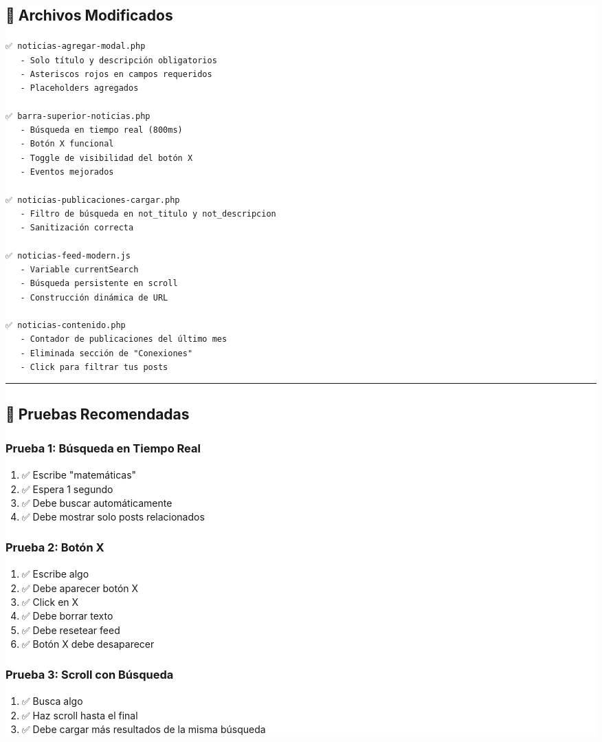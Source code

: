 
## 📁 Archivos Modificados

```
✅ noticias-agregar-modal.php
   - Solo título y descripción obligatorios
   - Asteriscos rojos en campos requeridos
   - Placeholders agregados

✅ barra-superior-noticias.php
   - Búsqueda en tiempo real (800ms)
   - Botón X funcional
   - Toggle de visibilidad del botón X
   - Eventos mejorados

✅ noticias-publicaciones-cargar.php
   - Filtro de búsqueda en not_titulo y not_descripcion
   - Sanitización correcta

✅ noticias-feed-modern.js
   - Variable currentSearch
   - Búsqueda persistente en scroll
   - Construcción dinámica de URL

✅ noticias-contenido.php
   - Contador de publicaciones del último mes
   - Eliminada sección de "Conexiones"
   - Click para filtrar tus posts
```

---

## 🧪 Pruebas Recomendadas

### Prueba 1: Búsqueda en Tiempo Real
1. ✅ Escribe "matemáticas"
2. ✅ Espera 1 segundo
3. ✅ Debe buscar automáticamente
4. ✅ Debe mostrar solo posts relacionados

### Prueba 2: Botón X
1. ✅ Escribe algo
2. ✅ Debe aparecer botón X
3. ✅ Click en X
4. ✅ Debe borrar texto
5. ✅ Debe resetear feed
6. ✅ Botón X debe desaparecer

### Prueba 3: Scroll con Búsqueda
1. ✅ Busca algo
2. ✅ Haz scroll hasta el final
3. ✅ Debe cargar más resultados de la misma búsqueda
